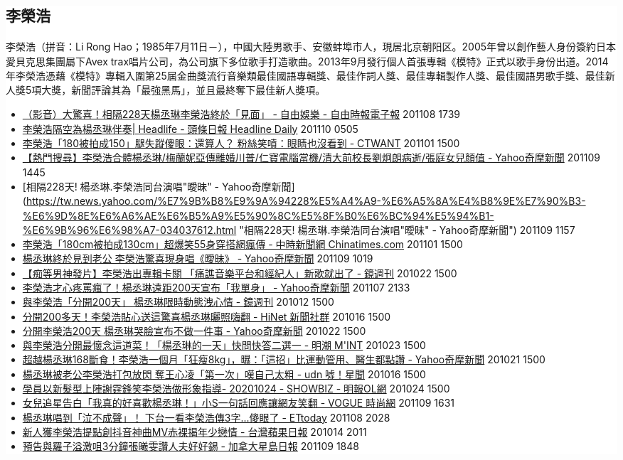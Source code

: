 ## 李榮浩

李榮浩（拼音：Li Rong Hao；1985年7月11日－），中國大陸男歌手、安徽蚌埠市人，現居北京朝阳区。2005年曾以創作藝人身份簽約日本愛貝克思集團屬下Avex trax唱片公司，為公司旗下多位歌手打造歌曲。2013年9月發行個人首張專輯《模特》正式以歌手身份出道。2014年李榮浩憑藉《模特》專輯入圍第25屆金曲獎流行音樂類最佳國語專輯獎、最佳作詞人獎、最佳專輯製作人獎、最佳國語男歌手獎、最佳新人獎5項大獎，新聞評論其為「最強黑馬」，並且最終奪下最佳新人獎項。
- [（影音）大驚喜！相隔228天楊丞琳李榮浩終於「見面」 - 自由娛樂 - 自由時報電子報](https://www.ltn.com.tw/ent/news/breakingnews/3345851 "（影音）大驚喜！相隔228天楊丞琳李榮浩終於「見面」 - 自由娛樂 - 自由時報電子報") 201108 1739
- [李榮浩隔空為楊丞琳伴奏| Headlife - 頭條日報 Headline Daily](https://hd.stheadline.com/life/ent/daily/894810/%E6%97%A5%E5%A0%B1-%E5%A8%9B%E6%A8%82-%E6%9D%8E%E6%A6%AE%E6%B5%A9%E9%9A%94%E7%A9%BA%E7%82%BA%E6%A5%8A%E4%B8%9E%E7%90%B3%E4%BC%B4%E5%A5%8F "李榮浩隔空為楊丞琳伴奏| Headlife - 頭條日報 Headline Daily") 201110 0505
- [李榮浩「180被拍成150」腿失蹤傻眼：還算人？ 粉絲笑噴：眼睛也沒看到 - CTWANT](https://www.ctwant.com/article/81959 "李榮浩「180被拍成150」腿失蹤傻眼：還算人？ 粉絲笑噴：眼睛也沒看到 - CTWANT") 201101 1500
- [【熱門搜尋】李榮浩合體楊丞琳/梅蘭妮亞傳離婚川普/仁寶電腦當機/清大前校長劉炯朗病逝/張庭女兒顏值 - Yahoo奇摩新聞](https://tw.news.yahoo.com/%E7%86%B1%E9%96%80%E6%90%9C%E5%B0%8B%E6%9D%8E%E6%A6%AE%E6%B5%A9%E5%90%88%E9%AB%94%E6%A5%8A%E4%B8%9E%E7%90%B3%E6%A2%85%E8%98%AD%E5%A6%AE%E4%BA%9E%E5%82%B3%E9%9B%A2%E5%A9%9A%E5%B7%9D%E6%99%AE%E4%BB%81%E5%AF%B6%E9%9B%BB%E8%85%A6%E7%95%B6%E6%A9%9F%E6%B8%85%E5%A4%A7%E5%89%8D%E6%A0%A1%E9%95%B7%E5%8A%89%E7%82%AF%E6%9C%97%E7%97%85%E9%80%9D%E5%BC%B5%E5%BA%AD%E5%A5%B3%E5%85%92%E9%A1%8F%E5%80%BC-064545906.html "【熱門搜尋】李榮浩合體楊丞琳/梅蘭妮亞傳離婚川普/仁寶電腦當機/清大前校長劉炯朗病逝/張庭女兒顏值 - Yahoo奇摩新聞") 201109 1445
- [相隔228天! 楊丞琳.李榮浩同台演唱"曖昧" - Yahoo奇摩新聞](https://tw.news.yahoo.com/%E7%9B%B8%E9%9A%94228%E5%A4%A9-%E6%A5%8A%E4%B8%9E%E7%90%B3-%E6%9D%8E%E6%A6%AE%E6%B5%A9%E5%90%8C%E5%8F%B0%E6%BC%94%E5%94%B1-%E6%9B%96%E6%98%A7-034037612.html "相隔228天! 楊丞琳.李榮浩同台演唱"曖昧" - Yahoo奇摩新聞") 201109 1157
- [李榮浩「180cm被拍成130cm」超爆笑55身穿搭網瘋傳 - 中時新聞網 Chinatimes.com](https://www.chinatimes.com/fashion/20201101001595-263903 "李榮浩「180cm被拍成130cm」超爆笑55身穿搭網瘋傳 - 中時新聞網 Chinatimes.com") 201101 1500
- [楊丞琳終於見到老公 李榮浩驚喜現身唱《曖昧》 - Yahoo奇摩新聞](https://tw.news.yahoo.com/%E6%A5%8A%E4%B8%9E%E7%90%B3%E7%B5%82%E6%96%BC%E8%A6%8B%E5%88%B0%E8%80%81%E5%85%AC-%E6%9D%8E%E6%A6%AE%E6%B5%A9%E9%A9%9A%E5%96%9C%E7%8F%BE%E8%BA%AB%E5%94%B1-%E6%9B%96%E6%98%A7-020614813.html "楊丞琳終於見到老公 李榮浩驚喜現身唱《曖昧》 - Yahoo奇摩新聞") 201109 1019
- [【痴等男神發片】李榮浩出專輯卡關 「痛譙音樂平台和經紀人」新歌就出了 - 鏡週刊](https://www.mirrormedia.mg/story/20201019ent018/ "【痴等男神發片】李榮浩出專輯卡關 「痛譙音樂平台和經紀人」新歌就出了 - 鏡週刊") 201022 1500
- [李榮浩才心疼罵瘋了！楊丞琳遠距200天宣布「我單身」 - Yahoo奇摩新聞](https://tw.news.yahoo.com/%E6%9D%8E%E6%A6%AE%E6%B5%A9%E6%89%8D%E5%BF%83%E7%96%BC%E7%BD%B5%E7%98%8B%E4%BA%86-%E6%A5%8A%E4%B8%9E%E7%90%B3%E9%81%A0%E8%B7%9D200%E5%A4%A9%E5%AE%A3%E5%B8%83-%E6%88%91%E5%96%AE%E8%BA%AB-133317217.html "李榮浩才心疼罵瘋了！楊丞琳遠距200天宣布「我單身」 - Yahoo奇摩新聞") 201107 2133
- [與李榮浩「分開200天」 楊丞琳限時動態洩心情 - 鏡週刊](https://www.mirrormedia.mg/story/20201012web003/ "與李榮浩「分開200天」 楊丞琳限時動態洩心情 - 鏡週刊") 201012 1500
- [分開200多天！李榮浩貼心送這驚喜楊丞琳曬照嗨翻 - HiNet 新聞社群](https://times.hinet.net/news/23084550 "分開200多天！李榮浩貼心送這驚喜楊丞琳曬照嗨翻 - HiNet 新聞社群") 201016 1500
- [分開李榮浩200天 楊丞琳哭臉宣布不做一件事 - Yahoo奇摩新聞](https://tw.news.yahoo.com/%E5%88%86%E9%96%8B%E6%9D%8E%E6%A6%AE%E6%B5%A9200%E5%A4%A9-%E6%A5%8A%E4%B8%9E%E7%90%B3%E5%93%AD%E8%87%89%E5%AE%A3%E5%B8%83%E4%B8%8D%E5%81%9A-%E4%BB%B6%E4%BA%8B-010700306.html "分開李榮浩200天 楊丞琳哭臉宣布不做一件事 - Yahoo奇摩新聞") 201022 1500
- [與李榮浩分開最懷念這道菜！「楊丞琳的一天」快問快答二選一 - 明潮 M'INT](https://www.mingweekly.com/live/content-22413.html "與李榮浩分開最懷念這道菜！「楊丞琳的一天」快問快答二選一 - 明潮 M'INT") 201023 1500
- [超越楊丞琳168斷食！李榮浩一個月「狂瘦8kg」，曝：「這招」比運動管用、醫生都點讚 - Yahoo奇摩新聞](https://tw.news.yahoo.com/%E8%B6%85%E8%B6%8A%E6%A5%8A%E4%B8%9E%E7%90%B3168%E6%96%B7%E9%A3%9F-%E6%9D%8E%E6%A6%AE%E6%B5%A9-%E5%80%8B%E6%9C%88-%E7%8B%82%E7%98%A68kg-%E6%9B%9D-000000191.html "超越楊丞琳168斷食！李榮浩一個月「狂瘦8kg」，曝：「這招」比運動管用、醫生都點讚 - Yahoo奇摩新聞") 201021 1500
- [楊丞琳被老公李榮浩打包放閃 奪王心凌「第一次」嘆自己太粗 - udn 噓！星聞](https://stars.udn.com/star/story/10092/4941393 "楊丞琳被老公李榮浩打包放閃 奪王心凌「第一次」嘆自己太粗 - udn 噓！星聞") 201016 1500
- [學員以新髮型上陣謝霆鋒笑李榮浩做形象指導- 20201024 - SHOWBIZ - 明報OL網](https://ol.mingpao.com/ldy/showbiz/latest/20201024/1603547158046/%E5%AD%B8%E5%93%A1%E4%BB%A5%E6%96%B0%E9%AB%AE%E5%9E%8B%E4%B8%8A%E9%99%A3-%E8%AC%9D%E9%9C%86%E9%8B%92%E7%AC%91%E6%9D%8E%E6%A6%AE%E6%B5%A9%E5%81%9A%E5%BD%A2%E8%B1%A1%E6%8C%87%E5%B0%8E "學員以新髮型上陣謝霆鋒笑李榮浩做形象指導- 20201024 - SHOWBIZ - 明報OL網") 201024 1500
- [女兒追星告白「我真的好喜歡楊丞琳！」小S一句話回應讓網友笑翻 - VOGUE 時尚網](https://www.vogue.com.tw/entertainment/article/elephant-dee-reacts-to-daughters-fan-crush "女兒追星告白「我真的好喜歡楊丞琳！」小S一句話回應讓網友笑翻 - VOGUE 時尚網") 201109 1631
- [楊丞琳唱到「泣不成聲」！ 下台一看李榮浩傳3字...傻眼了 - ETtoday](https://www.ettoday.net/news/20201108/1849967.htm "楊丞琳唱到「泣不成聲」！ 下台一看李榮浩傳3字...傻眼了 - ETtoday") 201108 2028
- [新人獲李榮浩提點創抖音神曲MV赤裸揭年少戀情 - 台灣蘋果日報](https://tw.appledaily.com/entertainment/20201014/65U7YGYMPJDERO7YMRBXQP33JI/ "新人獲李榮浩提點創抖音神曲MV赤裸揭年少戀情 - 台灣蘋果日報") 201014 2011
- [預告與羅子溢激咀3分鐘張曦雯讚人夫好好錫 - 加拿大星島日報](https://www.singtao.ca/4595615/2020-11-09/news-%E9%A0%90%E5%91%8A%E8%88%87%E7%BE%85%E5%AD%90%E6%BA%A2%E6%BF%80%E5%92%803%E5%88%86%E9%90%98+%E5%BC%B5%E6%9B%A6%E9%9B%AF%E8%AE%9A%E4%BA%BA%E5%A4%AB%E5%A5%BD%E5%A5%BD%E9%8C%AB/ "預告與羅子溢激咀3分鐘張曦雯讚人夫好好錫 - 加拿大星島日報") 201109 1848
